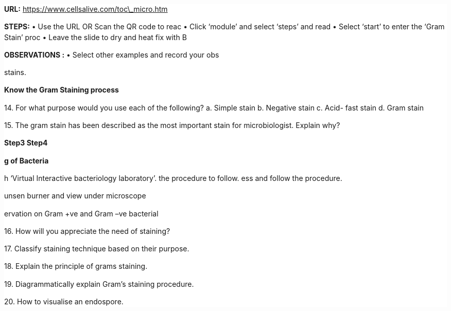 **URL:** https://www.cellsalive.com/toc\_micro.htm

**STEPS:** • Use the URL OR Scan the QR code to reac • Click ‘module’ and select ‘steps’ and read • Select ‘start’ to enter the ‘Gram Stain’ proc • Leave the slide to dry and heat fix with B

**OBSERVATIONS :** • Select other examples and record your obs

stains.

**Know the Gram Staining process**

14\. For what purpose would you use each of the following? a. Simple stain b. Negative stain c. Acid- fast stain d. Gram stain

15\. The gram stain has been described as the most important stain for microbiologist. Explain why?  

**Step3 Step4**

**g of Bacteria**

h ‘Virtual Interactive bacteriology laboratory’. the procedure to follow. ess and follow the procedure.

unsen burner and view under microscope

ervation on Gram +ve and Gram –ve bacterial

16\. How will you appreciate the need of staining?

17\. Classify staining technique based on their purpose.

18\. Explain the principle of grams staining.

19\. Diagrammatically explain Gram’s staining procedure.

20\. How to visualise an endospore.




